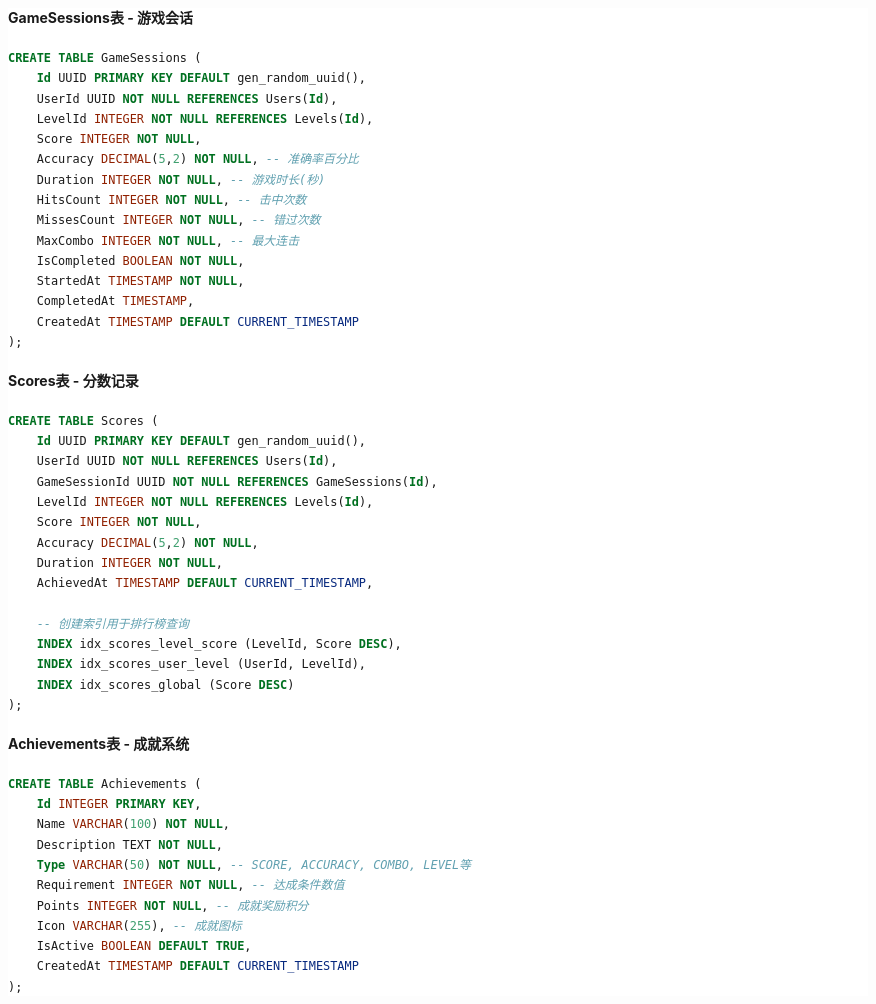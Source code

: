#### GameSessions表 - 游戏会话
```sql
CREATE TABLE GameSessions (
    Id UUID PRIMARY KEY DEFAULT gen_random_uuid(),
    UserId UUID NOT NULL REFERENCES Users(Id),
    LevelId INTEGER NOT NULL REFERENCES Levels(Id),
    Score INTEGER NOT NULL,
    Accuracy DECIMAL(5,2) NOT NULL, -- 准确率百分比
    Duration INTEGER NOT NULL, -- 游戏时长(秒)
    HitsCount INTEGER NOT NULL, -- 击中次数
    MissesCount INTEGER NOT NULL, -- 错过次数
    MaxCombo INTEGER NOT NULL, -- 最大连击
    IsCompleted BOOLEAN NOT NULL,
    StartedAt TIMESTAMP NOT NULL,
    CompletedAt TIMESTAMP,
    CreatedAt TIMESTAMP DEFAULT CURRENT_TIMESTAMP
);
```

#### Scores表 - 分数记录
```sql
CREATE TABLE Scores (
    Id UUID PRIMARY KEY DEFAULT gen_random_uuid(),
    UserId UUID NOT NULL REFERENCES Users(Id),
    GameSessionId UUID NOT NULL REFERENCES GameSessions(Id),
    LevelId INTEGER NOT NULL REFERENCES Levels(Id),
    Score INTEGER NOT NULL,
    Accuracy DECIMAL(5,2) NOT NULL,
    Duration INTEGER NOT NULL,
    AchievedAt TIMESTAMP DEFAULT CURRENT_TIMESTAMP,
    
    -- 创建索引用于排行榜查询
    INDEX idx_scores_level_score (LevelId, Score DESC),
    INDEX idx_scores_user_level (UserId, LevelId),
    INDEX idx_scores_global (Score DESC)
);
```

#### Achievements表 - 成就系统
```sql
CREATE TABLE Achievements (
    Id INTEGER PRIMARY KEY,
    Name VARCHAR(100) NOT NULL,
    Description TEXT NOT NULL,
    Type VARCHAR(50) NOT NULL, -- SCORE, ACCURACY, COMBO, LEVEL等
    Requirement INTEGER NOT NULL, -- 达成条件数值
    Points INTEGER NOT NULL, -- 成就奖励积分
    Icon VARCHAR(255), -- 成就图标
    IsActive BOOLEAN DEFAULT TRUE,
    CreatedAt TIMESTAMP DEFAULT CURRENT_TIMESTAMP
);
```
